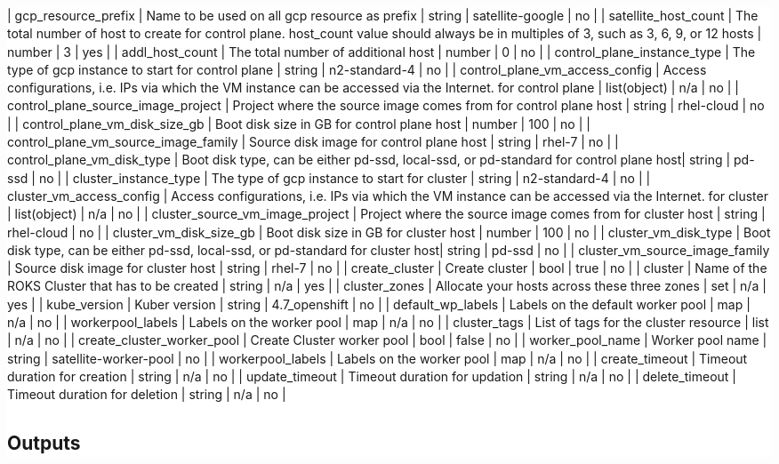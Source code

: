| gcp_resource_prefix                   | Name to be used on all gcp resource as prefix                     | string   | satellite-google | no |
| satellite_host_count                  | The total number of host to create for control plane. host_count value should always be in multiples of 3, such as 3, 6, 9, or 12 hosts | number | 3 |  yes |
| addl_host_count                       | The total number of additional host                               | number   | 0       | no       |
| control_plane_instance_type           | The type of gcp instance to start for control plane               | string   | n2-standard-4 | no      |
| control_plane_vm_access_config        | Access configurations, i.e. IPs via which the VM instance can be accessed via the Internet. for control plane               | list(object)   | n/a | no      |
| control_plane_source_image_project    | Project where the source image comes from for control plane host  | string   | rhel-cloud    | no      |
| control_plane_vm_disk_size_gb         | Boot disk size in GB for control plane host                       | number   | 100    | no      |
| control_plane_vm_source_image_family  | Source disk image for control plane host                          | string   | rhel-7 | no      |
| control_plane_vm_disk_type            | Boot disk type, can be either pd-ssd, local-ssd, or pd-standard for control plane host| string   | pd-ssd    | no      |
| cluster_instance_type                 | The type of gcp instance to start for cluster                     | string   | n2-standard-4 | no      |
| cluster_vm_access_config              | Access configurations, i.e. IPs via which the VM instance can be accessed via the Internet. for cluster  | list(object)   | n/a | no      |
| cluster_source_vm_image_project       | Project where the source image comes from for cluster host        | string   | rhel-cloud    | no      |
| cluster_vm_disk_size_gb               | Boot disk size in GB for cluster  host                            | number   | 100           | no      |
| cluster_vm_disk_type                  | Boot disk type, can be either pd-ssd, local-ssd, or pd-standard for cluster host| string   | pd-ssd    | no      |
| cluster_vm_source_image_family     |   Source disk image for cluster host                          | string   | rhel-7 | no      |
| create_cluster                        | Create cluster                                                    | bool     | true    | no       |
| cluster                               | Name of the ROKS Cluster that has to be created                   | string   | n/a     | yes      |
| cluster_zones                         | Allocate your hosts across these three zones                      | set      | n/a     | yes      |
| kube_version                          | Kuber version                                                     | string   | 4.7_openshift | no |
| default_wp_labels                     | Labels on the default worker pool                                 | map      | n/a     | no       |
| workerpool_labels                     | Labels on the worker pool                                         | map      | n/a     | no       |
| cluster_tags                          | List of tags for the cluster resource                             | list     | n/a     | no       |
| create_cluster_worker_pool            | Create Cluster worker pool                                        | bool     | false   | no       |
| worker_pool_name                      | Worker pool name                                                  | string   | satellite-worker-pool  | no |
| workerpool_labels                     | Labels on the worker pool                                         | map      | n/a     | no       |
| create_timeout                        | Timeout duration for creation                                     | string   | n/a     | no       |
| update_timeout                        | Timeout duration for updation                                     | string   | n/a     | no       |
| delete_timeout                        | Timeout duration for deletion                                     | string   | n/a     | no       |


## Outputs
